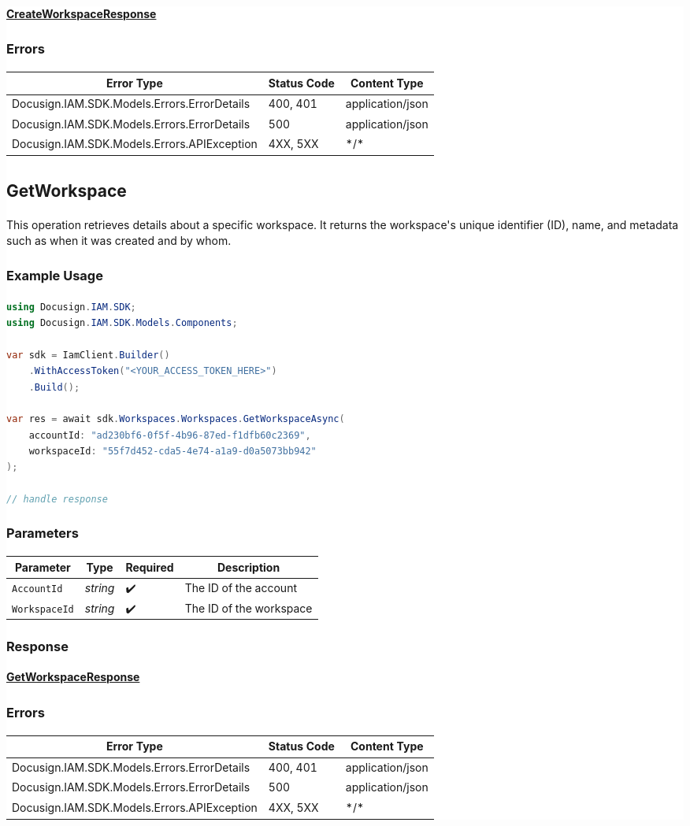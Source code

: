 **[CreateWorkspaceResponse](../../Models/Components/CreateWorkspaceResponse.md)**

### Errors

| Error Type                                  | Status Code                                 | Content Type                                |
| ------------------------------------------- | ------------------------------------------- | ------------------------------------------- |
| Docusign.IAM.SDK.Models.Errors.ErrorDetails | 400, 401                                    | application/json                            |
| Docusign.IAM.SDK.Models.Errors.ErrorDetails | 500                                         | application/json                            |
| Docusign.IAM.SDK.Models.Errors.APIException | 4XX, 5XX                                    | \*/\*                                       |

## GetWorkspace

This operation retrieves details about a specific workspace. It returns the workspace's unique identifier (ID), name, and metadata such as when it was created and by whom.

### Example Usage


```csharp
using Docusign.IAM.SDK;
using Docusign.IAM.SDK.Models.Components;

var sdk = IamClient.Builder()
    .WithAccessToken("<YOUR_ACCESS_TOKEN_HERE>")
    .Build();

var res = await sdk.Workspaces.Workspaces.GetWorkspaceAsync(
    accountId: "ad230bf6-0f5f-4b96-87ed-f1dfb60c2369",
    workspaceId: "55f7d452-cda5-4e74-a1a9-d0a5073bb942"
);

// handle response
```

### Parameters

| Parameter               | Type                    | Required                | Description             |
| ----------------------- | ----------------------- | ----------------------- | ----------------------- |
| `AccountId`             | *string*                | :heavy_check_mark:      | The ID of the account   |
| `WorkspaceId`           | *string*                | :heavy_check_mark:      | The ID of the workspace |

### Response

**[GetWorkspaceResponse](../../Models/Components/GetWorkspaceResponse.md)**

### Errors

| Error Type                                  | Status Code                                 | Content Type                                |
| ------------------------------------------- | ------------------------------------------- | ------------------------------------------- |
| Docusign.IAM.SDK.Models.Errors.ErrorDetails | 400, 401                                    | application/json                            |
| Docusign.IAM.SDK.Models.Errors.ErrorDetails | 500                                         | application/json                            |
| Docusign.IAM.SDK.Models.Errors.APIException | 4XX, 5XX                                    | \*/\*                                       |
